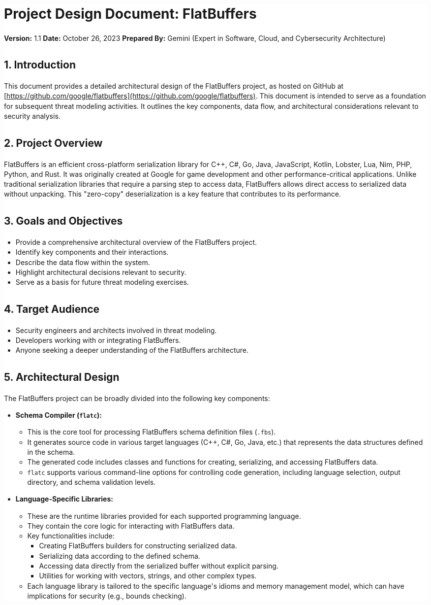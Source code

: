 
# Project Design Document: FlatBuffers

**Version:** 1.1
**Date:** October 26, 2023
**Prepared By:** Gemini (Expert in Software, Cloud, and Cybersecurity Architecture)

## 1. Introduction

This document provides a detailed architectural design of the FlatBuffers project, as hosted on GitHub at [https://github.com/google/flatbuffers](https://github.com/google/flatbuffers). This document is intended to serve as a foundation for subsequent threat modeling activities. It outlines the key components, data flow, and architectural considerations relevant to security analysis.

## 2. Project Overview

FlatBuffers is an efficient cross-platform serialization library for C++, C#, Go, Java, JavaScript, Kotlin, Lobster, Lua, Nim, PHP, Python, and Rust. It was originally created at Google for game development and other performance-critical applications. Unlike traditional serialization libraries that require a parsing step to access data, FlatBuffers allows direct access to serialized data without unpacking. This "zero-copy" deserialization is a key feature that contributes to its performance.

## 3. Goals and Objectives

*   Provide a comprehensive architectural overview of the FlatBuffers project.
*   Identify key components and their interactions.
*   Describe the data flow within the system.
*   Highlight architectural decisions relevant to security.
*   Serve as a basis for future threat modeling exercises.

## 4. Target Audience

*   Security engineers and architects involved in threat modeling.
*   Developers working with or integrating FlatBuffers.
*   Anyone seeking a deeper understanding of the FlatBuffers architecture.

## 5. Architectural Design

The FlatBuffers project can be broadly divided into the following key components:

*   **Schema Compiler (`flatc`):**
    *   This is the core tool for processing FlatBuffers schema definition files (`.fbs`).
    *   It generates source code in various target languages (C++, C#, Go, Java, etc.) that represents the data structures defined in the schema.
    *   The generated code includes classes and functions for creating, serializing, and accessing FlatBuffers data.
    *   `flatc` supports various command-line options for controlling code generation, including language selection, output directory, and schema validation levels.

*   **Language-Specific Libraries:**
    *   These are the runtime libraries provided for each supported programming language.
    *   They contain the core logic for interacting with FlatBuffers data.
    *   Key functionalities include:
        *   Creating FlatBuffers builders for constructing serialized data.
        *   Serializing data according to the defined schema.
        *   Accessing data directly from the serialized buffer without explicit parsing.
        *   Utilities for working with vectors, strings, and other complex types.
    *   Each language library is tailored to the specific language's idioms and memory management model, which can have implications for security (e.g., bounds checking).
